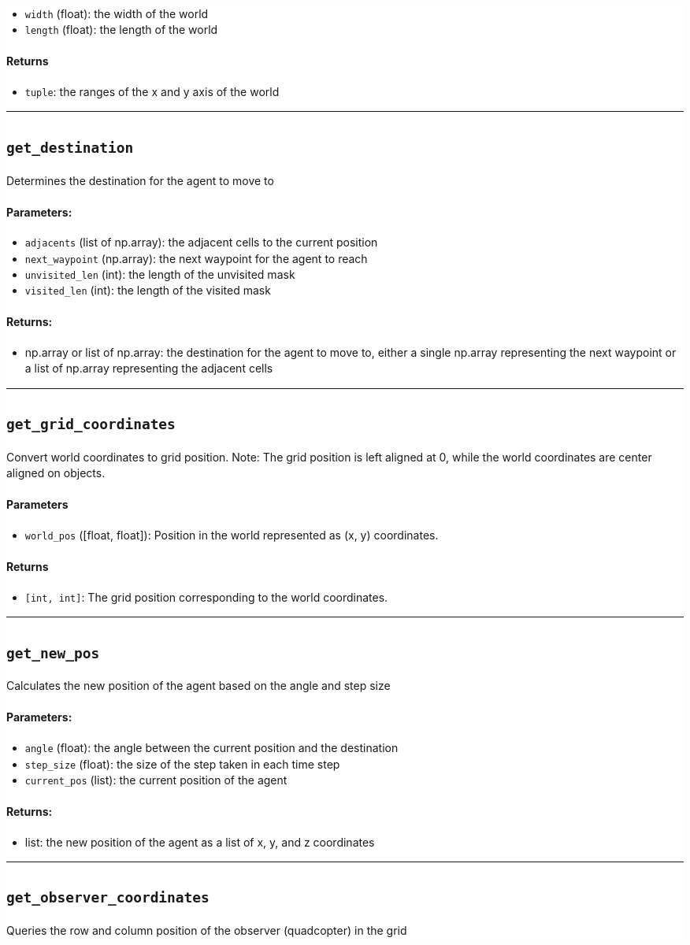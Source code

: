 - `width` (float): the width of the world
- `length` (float): the length of the world

#### Returns

- `tuple`: the ranges of the x and y axis of the world

---

## `get_destination`
Determines the destination for the agent to move to

#### Parameters:
- `adjacents` (list of np.array): the adjacent cells to the current position
- `next_waypoint` (np.array): the next waypoint for the agent to reach
- `unvisited_len` (int): the length of the unvisited mask
- `visited_len` (int): the length of the visited mask

#### Returns:
- np.array or list of np.array: the destination for the agent to move to, either a single np.array representing the next waypoint or a list of np.array representing the adjacent cells

--- 

## `get_grid_coordinates`

Convert world coordinates to grid position. Note: The grid position is left aligned at 0, while the world coordinates are center aligned on objects.

#### Parameters

- `world_pos` ([float, float]): Position in the world represented as (x, y) coordinates.

#### Returns

- `[int, int]`: The grid position corresponding to the world coordinates.

---

## `get_new_pos`
Calculates the new position of the agent based on the angle and step size

#### Parameters:
- `angle` (float): the angle between the current position and the destination
- `step_size` (float): the size of the step taken in each time step
- `current_pos` (list): the current position of the agent

#### Returns:
- list: the new position of the agent as a list of x, y, and z coordinates

---

## `get_observer_coordinates`
Queries the row and column position of the observer (quadcopter) in the grid
